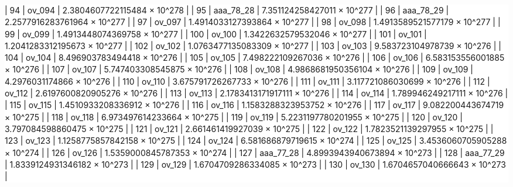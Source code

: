 | 94 | ov_094 | 2.3804607722115484 × 10^278 |
| 95 | aaa_78_28 | 7.351124258427011 × 10^277 |
| 96 | aaa_78_29 | 2.2577916283761964 × 10^277 |
| 97 | ov_097 | 1.4914033127393864 × 10^277 |
| 98 | ov_098 | 1.4913589521577179 × 10^277 |
| 99 | ov_099 | 1.4913448074369758 × 10^277 |
| 100 | ov_100 | 1.3422632579532046 × 10^277 |
| 101 | ov_101 | 1.2041283312195673 × 10^277 |
| 102 | ov_102 | 1.0763477135083309 × 10^277 |
| 103 | ov_103 | 9.583723104978739 × 10^276 |
| 104 | ov_104 | 8.496903783494418 × 10^276 |
| 105 | ov_105 | 7.498222109267036 × 10^276 |
| 106 | ov_106 | 6.583153556001885 × 10^276 |
| 107 | ov_107 | 5.747403308545875 × 10^276 |
| 108 | ov_108 | 4.9868681950356104 × 10^276 |
| 109 | ov_109 | 4.2976031174866 × 10^276 |
| 110 | ov_110 | 3.675791726267733 × 10^276 |
| 111 | ov_111 | 3.117721086030699 × 10^276 |
| 112 | ov_112 | 2.6197600820905276 × 10^276 |
| 113 | ov_113 | 2.1783413171917111 × 10^276 |
| 114 | ov_114 | 1.789946249217111 × 10^276 |
| 115 | ov_115 | 1.4510933208336912 × 10^276 |
| 116 | ov_116 | 1.1583288323953752 × 10^276 |
| 117 | ov_117 | 9.082200443674719 × 10^275 |
| 118 | ov_118 | 6.973497614233664 × 10^275 |
| 119 | ov_119 | 5.2231197780201955 × 10^275 |
| 120 | ov_120 | 3.797084598860475 × 10^275 |
| 121 | ov_121 | 2.661461419927039 × 10^275 |
| 122 | ov_122 | 1.7823521139297955 × 10^275 |
| 123 | ov_123 | 1.1258775857842158 × 10^275 |
| 124 | ov_124 | 6.581686879719615 × 10^274 |
| 125 | ov_125 | 3.4536060705905288 × 10^274 |
| 126 | ov_126 | 1.5359000845787353 × 10^274 |
| 127 | aaa_77_28 | 4.8993943940673894 × 10^273 |
| 128 | aaa_77_29 | 1.8339124931346182 × 10^273 |
| 129 | ov_129 | 1.6704709286334085 × 10^273 |
| 130 | ov_130 | 1.6704657040666643 × 10^273 |